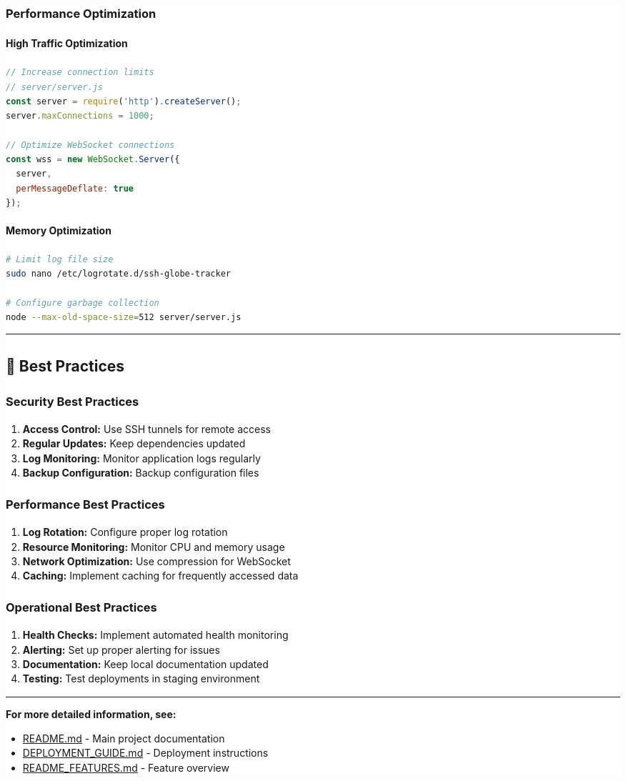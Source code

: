 ### **Performance Optimization**

#### **High Traffic Optimization**
```javascript
// Increase connection limits
// server/server.js
const server = require('http').createServer();
server.maxConnections = 1000;

// Optimize WebSocket connections
const wss = new WebSocket.Server({
  server,
  perMessageDeflate: true
});
```

#### **Memory Optimization**
```bash
# Limit log file size
sudo nano /etc/logrotate.d/ssh-globe-tracker

# Configure garbage collection
node --max-old-space-size=512 server/server.js
```

---

## 🎯 **Best Practices**

### **Security Best Practices**
1. **Access Control:** Use SSH tunnels for remote access
2. **Regular Updates:** Keep dependencies updated
3. **Log Monitoring:** Monitor application logs regularly
4. **Backup Configuration:** Backup configuration files

### **Performance Best Practices**
1. **Log Rotation:** Configure proper log rotation
2. **Resource Monitoring:** Monitor CPU and memory usage
3. **Network Optimization:** Use compression for WebSocket
4. **Caching:** Implement caching for frequently accessed data

### **Operational Best Practices**
1. **Health Checks:** Implement automated health monitoring
2. **Alerting:** Set up proper alerting for issues
3. **Documentation:** Keep local documentation updated
4. **Testing:** Test deployments in staging environment

---

**For more detailed information, see:**
- [README.md](README.md) - Main project documentation
- [DEPLOYMENT_GUIDE.md](DEPLOYMENT_GUIDE.md) - Deployment instructions
- [README_FEATURES.md](README_FEATURES.md) - Feature overview
